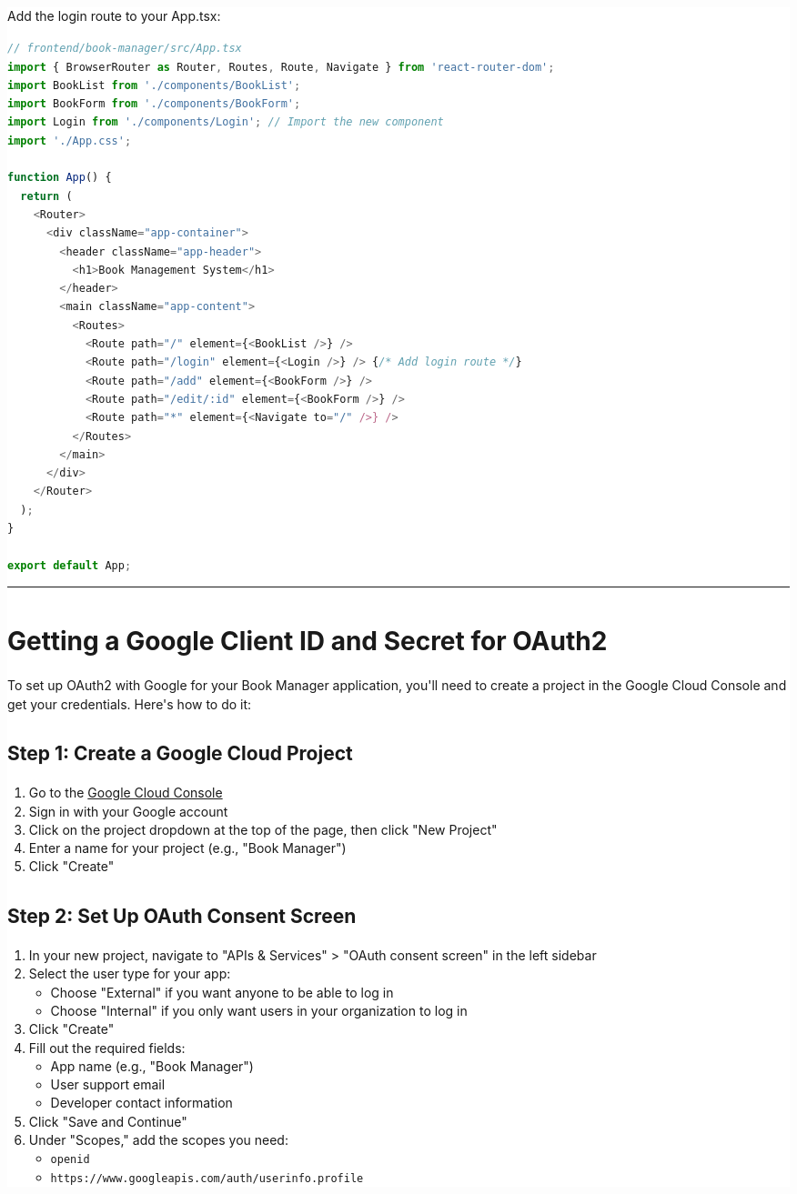 Add the login route to your App.tsx:

```typescript
// frontend/book-manager/src/App.tsx
import { BrowserRouter as Router, Routes, Route, Navigate } from 'react-router-dom';
import BookList from './components/BookList';
import BookForm from './components/BookForm';
import Login from './components/Login'; // Import the new component
import './App.css';

function App() {
  return (
    <Router>
      <div className="app-container">
        <header className="app-header">
          <h1>Book Management System</h1>
        </header>
        <main className="app-content">
          <Routes>
            <Route path="/" element={<BookList />} />
            <Route path="/login" element={<Login />} /> {/* Add login route */}
            <Route path="/add" element={<BookForm />} />
            <Route path="/edit/:id" element={<BookForm />} />
            <Route path="*" element={<Navigate to="/" />} />
          </Routes>
        </main>
      </div>
    </Router>
  );
}

export default App;
```
---

# Getting a Google Client ID and Secret for OAuth2

To set up OAuth2 with Google for your Book Manager application, you'll need to create a project in the Google Cloud Console and get your credentials. Here's how to do it:

## Step 1: Create a Google Cloud Project

1. Go to the [Google Cloud Console](https://console.cloud.google.com/)
2. Sign in with your Google account
3. Click on the project dropdown at the top of the page, then click "New Project"
4. Enter a name for your project (e.g., "Book Manager")
5. Click "Create"

## Step 2: Set Up OAuth Consent Screen

1. In your new project, navigate to "APIs & Services" > "OAuth consent screen" in the left sidebar
2. Select the user type for your app:
   - Choose "External" if you want anyone to be able to log in
   - Choose "Internal" if you only want users in your organization to log in
3. Click "Create"
4. Fill out the required fields:
   - App name (e.g., "Book Manager")
   - User support email
   - Developer contact information
5. Click "Save and Continue"
6. Under "Scopes," add the scopes you need:
   - `openid`
   - `https://www.googleapis.com/auth/userinfo.profile`